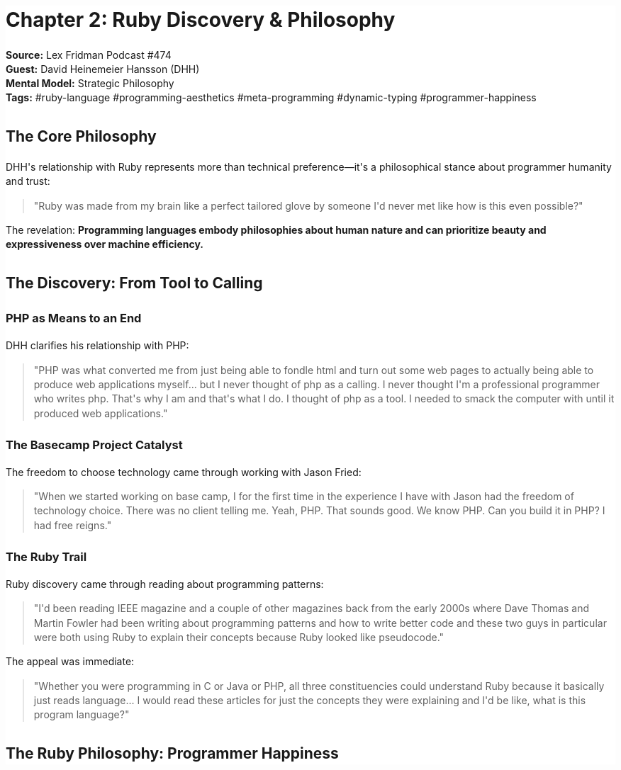 # Chapter 2: Ruby Discovery & Philosophy

**Source:** Lex Fridman Podcast #474  
**Guest:** David Heinemeier Hansson (DHH)  
**Mental Model:** Strategic Philosophy  
**Tags:** #ruby-language #programming-aesthetics #meta-programming #dynamic-typing #programmer-happiness

## The Core Philosophy

DHH's relationship with Ruby represents more than technical preference—it's a philosophical stance about programmer humanity and trust:

> "Ruby was made from my brain like a perfect tailored glove by someone I'd never met like how is this even possible?"

The revelation: **Programming languages embody philosophies about human nature and can prioritize beauty and expressiveness over machine efficiency.**

## The Discovery: From Tool to Calling

### PHP as Means to an End
DHH clarifies his relationship with PHP:

> "PHP was what converted me from just being able to fondle html and turn out some web pages to actually being able to produce web applications myself... but I never thought of php as a calling. I never thought I'm a professional programmer who writes php. That's why I am and that's what I do. I thought of php as a tool. I needed to smack the computer with until it produced web applications."

### The Basecamp Project Catalyst
The freedom to choose technology came through working with Jason Fried:

> "When we started working on base camp, I for the first time in the experience I have with Jason had the freedom of technology choice. There was no client telling me. Yeah, PHP. That sounds good. We know PHP. Can you build it in PHP? I had free reigns."

### The Ruby Trail
Ruby discovery came through reading about programming patterns:

> "I'd been reading IEEE magazine and a couple of other magazines back from the early 2000s where Dave Thomas and Martin Fowler had been writing about programming patterns and how to write better code and these two guys in particular were both using Ruby to explain their concepts because Ruby looked like pseudocode."

The appeal was immediate:

> "Whether you were programming in C or Java or PHP, all three constituencies could understand Ruby because it basically just reads language... I would read these articles for just the concepts they were explaining and I'd be like, what is this program language?"

## The Ruby Philosophy: Programmer Happiness
